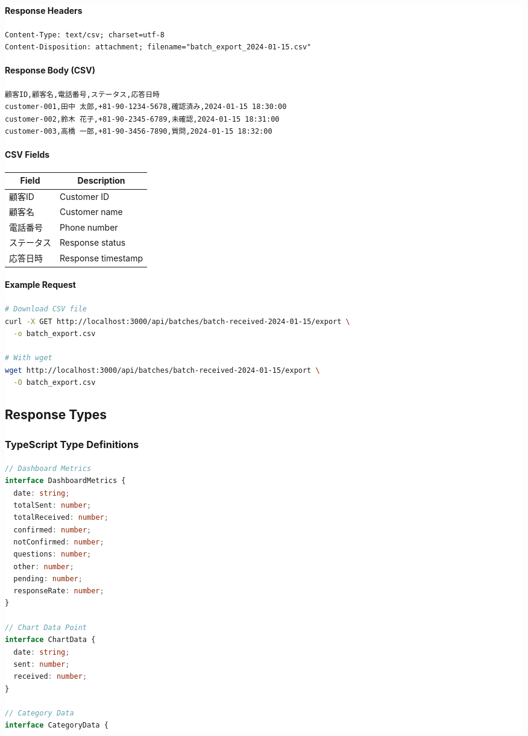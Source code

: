 #### Response Headers
```http
Content-Type: text/csv; charset=utf-8
Content-Disposition: attachment; filename="batch_export_2024-01-15.csv"
```

#### Response Body (CSV)
```csv
顧客ID,顧客名,電話番号,ステータス,応答日時
customer-001,田中 太郎,+81-90-1234-5678,確認済み,2024-01-15 18:30:00
customer-002,鈴木 花子,+81-90-2345-6789,未確認,2024-01-15 18:31:00
customer-003,高橋 一郎,+81-90-3456-7890,質問,2024-01-15 18:32:00
```

#### CSV Fields
| Field | Description |
|-------|-------------|
| 顧客ID | Customer ID |
| 顧客名 | Customer name |
| 電話番号 | Phone number |
| ステータス | Response status |
| 応答日時 | Response timestamp |

#### Example Request
```bash
# Download CSV file
curl -X GET http://localhost:3000/api/batches/batch-received-2024-01-15/export \
  -o batch_export.csv

# With wget
wget http://localhost:3000/api/batches/batch-received-2024-01-15/export \
  -O batch_export.csv
```

## Response Types

### TypeScript Type Definitions

```typescript
// Dashboard Metrics
interface DashboardMetrics {
  date: string;
  totalSent: number;
  totalReceived: number;
  confirmed: number;
  notConfirmed: number;
  questions: number;
  other: number;
  pending: number;
  responseRate: number;
}

// Chart Data Point
interface ChartData {
  date: string;
  sent: number;
  received: number;
}

// Category Data
interface CategoryData {
```
